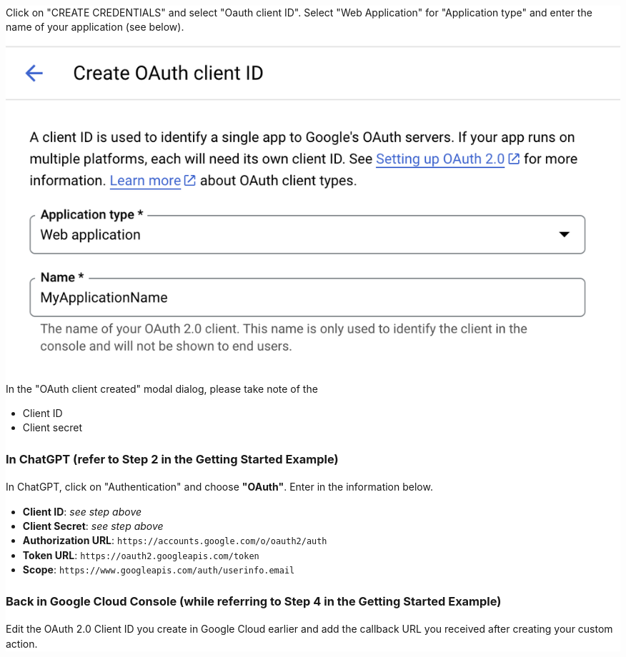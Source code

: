 Click on "CREATE CREDENTIALS" and select "Oauth client ID". Select "Web Application" for "Application type" and enter the name of your application (see below).

![](../../../images/gcp-function-middleware-oauthclient.png)

In the "OAuth client created" modal dialog, please take note of the

* Client ID
* Client secret


### In ChatGPT (refer to Step 2 in the Getting Started Example)

In ChatGPT, click on "Authentication" and choose **"OAuth"**. Enter in the information below.

- **Client ID**: *see step above*
- **Client Secret**: *see step above*
- **Authorization URL**: `https://accounts.google.com/o/oauth2/auth`
- **Token URL**: `https://oauth2.googleapis.com/token`
- **Scope**: `https://www.googleapis.com/auth/userinfo.email`

### Back in Google Cloud Console (while referring to Step 4 in the Getting Started Example)

Edit the OAuth 2.0 Client ID you create in Google Cloud earlier and add the callback URL you received after creating your custom action.
